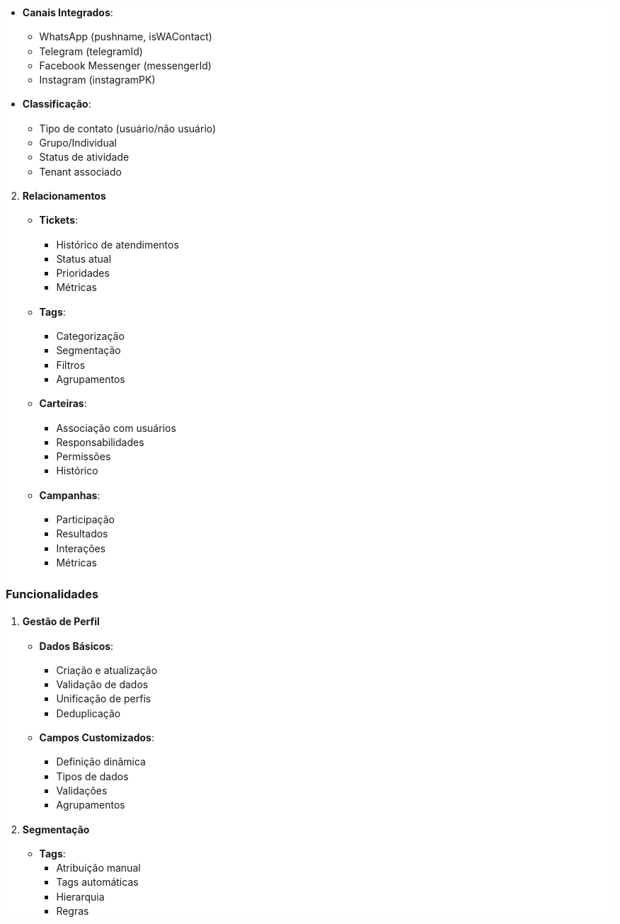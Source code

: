    - **Canais Integrados**:
     * WhatsApp (pushname, isWAContact)
     * Telegram (telegramId)
     * Facebook Messenger (messengerId)
     * Instagram (instagramPK)

   - **Classificação**:
     * Tipo de contato (usuário/não usuário)
     * Grupo/Individual
     * Status de atividade
     * Tenant associado

2. **Relacionamentos**
   - **Tickets**:
     * Histórico de atendimentos
     * Status atual
     * Prioridades
     * Métricas

   - **Tags**:
     * Categorização
     * Segmentação
     * Filtros
     * Agrupamentos

   - **Carteiras**:
     * Associação com usuários
     * Responsabilidades
     * Permissões
     * Histórico

   - **Campanhas**:
     * Participação
     * Resultados
     * Interações
     * Métricas

### Funcionalidades

1. **Gestão de Perfil**
   - **Dados Básicos**:
     * Criação e atualização
     * Validação de dados
     * Unificação de perfis
     * Deduplicação

   - **Campos Customizados**:
     * Definição dinâmica
     * Tipos de dados
     * Validações
     * Agrupamentos

2. **Segmentação**
   - **Tags**:
     * Atribuição manual
     * Tags automáticas
     * Hierarquia
     * Regras
